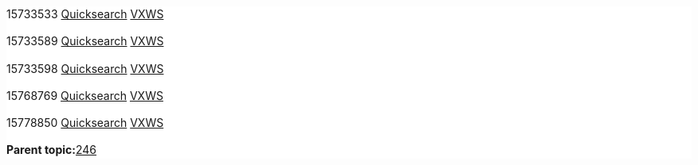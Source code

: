 15733533 [Quicksearch](https://search.library.yale.edu/catalog/15733533) [VXWS](http://prodorbis.library.yale.edu:7014/vxws/GetHoldingsService?bibId=15733533)

15733589 [Quicksearch](https://search.library.yale.edu/catalog/15733589) [VXWS](http://prodorbis.library.yale.edu:7014/vxws/GetHoldingsService?bibId=15733589)

15733598 [Quicksearch](https://search.library.yale.edu/catalog/15733598) [VXWS](http://prodorbis.library.yale.edu:7014/vxws/GetHoldingsService?bibId=15733598)

15768769 [Quicksearch](https://search.library.yale.edu/catalog/15768769) [VXWS](http://prodorbis.library.yale.edu:7014/vxws/GetHoldingsService?bibId=15768769)

15778850 [Quicksearch](https://search.library.yale.edu/catalog/15778850) [VXWS](http://prodorbis.library.yale.edu:7014/vxws/GetHoldingsService?bibId=15778850)

**Parent topic:**[246](../../tags/246/246.md)


